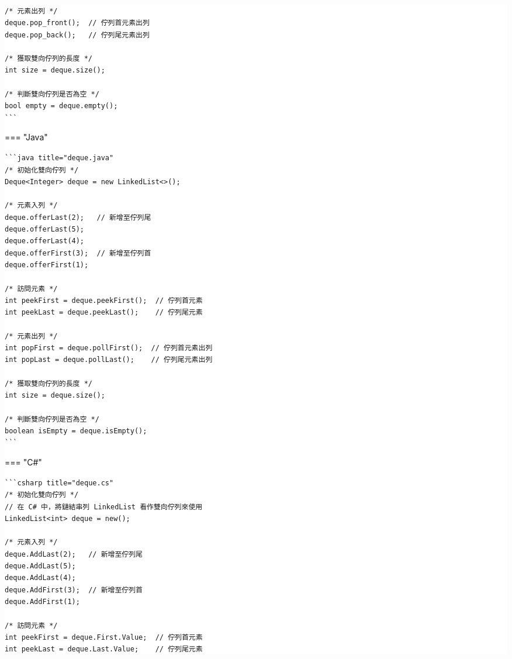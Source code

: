     /* 元素出列 */
    deque.pop_front();  // 佇列首元素出列
    deque.pop_back();   // 佇列尾元素出列
    
    /* 獲取雙向佇列的長度 */
    int size = deque.size();
    
    /* 判斷雙向佇列是否為空 */
    bool empty = deque.empty();
    ```

=== "Java"

    ```java title="deque.java"
    /* 初始化雙向佇列 */
    Deque<Integer> deque = new LinkedList<>();
    
    /* 元素入列 */
    deque.offerLast(2);   // 新增至佇列尾
    deque.offerLast(5);
    deque.offerLast(4);
    deque.offerFirst(3);  // 新增至佇列首
    deque.offerFirst(1);
    
    /* 訪問元素 */
    int peekFirst = deque.peekFirst();  // 佇列首元素
    int peekLast = deque.peekLast();    // 佇列尾元素
    
    /* 元素出列 */
    int popFirst = deque.pollFirst();  // 佇列首元素出列
    int popLast = deque.pollLast();    // 佇列尾元素出列
    
    /* 獲取雙向佇列的長度 */
    int size = deque.size();
    
    /* 判斷雙向佇列是否為空 */
    boolean isEmpty = deque.isEmpty();
    ```

=== "C#"

    ```csharp title="deque.cs"
    /* 初始化雙向佇列 */
    // 在 C# 中，將鏈結串列 LinkedList 看作雙向佇列來使用
    LinkedList<int> deque = new();
    
    /* 元素入列 */
    deque.AddLast(2);   // 新增至佇列尾
    deque.AddLast(5);
    deque.AddLast(4);
    deque.AddFirst(3);  // 新增至佇列首
    deque.AddFirst(1);
    
    /* 訪問元素 */
    int peekFirst = deque.First.Value;  // 佇列首元素
    int peekLast = deque.Last.Value;    // 佇列尾元素
    